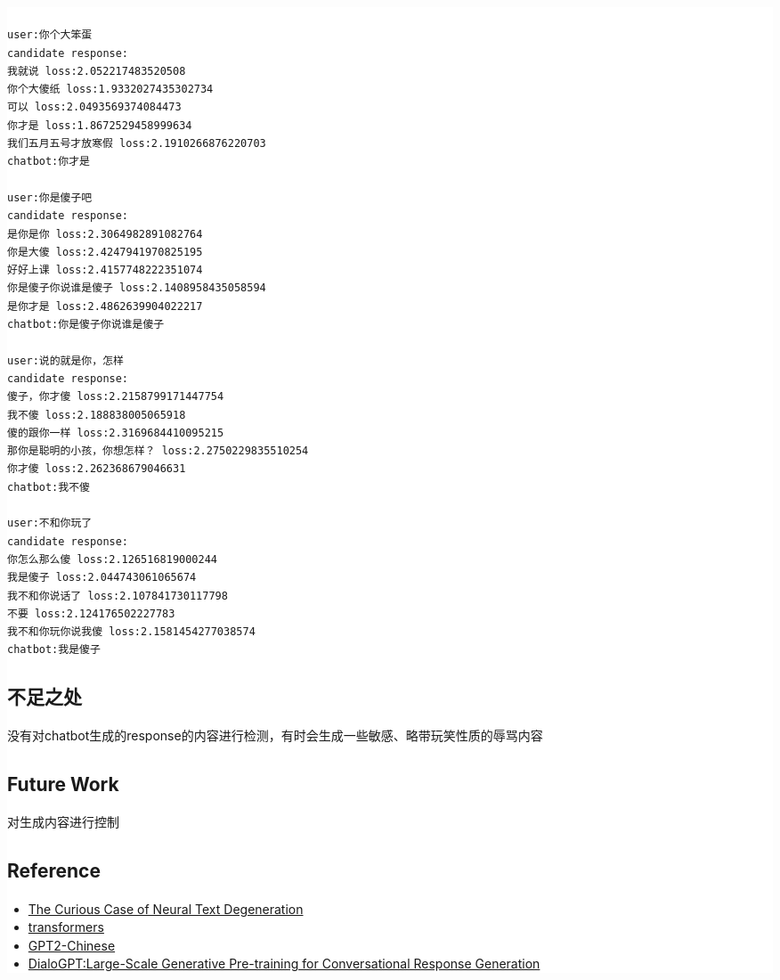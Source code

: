 ```

user:你个大笨蛋
candidate response:
我就说 loss:2.052217483520508
你个大傻纸 loss:1.9332027435302734
可以 loss:2.0493569374084473
你才是 loss:1.8672529458999634
我们五月五号才放寒假 loss:2.1910266876220703
chatbot:你才是

user:你是傻子吧
candidate response:
是你是你 loss:2.3064982891082764
你是大傻 loss:2.4247941970825195
好好上课 loss:2.4157748222351074
你是傻子你说谁是傻子 loss:2.1408958435058594
是你才是 loss:2.4862639904022217
chatbot:你是傻子你说谁是傻子

user:说的就是你，怎样
candidate response:
傻子，你才傻 loss:2.2158799171447754
我不傻 loss:2.188838005065918
傻的跟你一样 loss:2.3169684410095215
那你是聪明的小孩，你想怎样？ loss:2.2750229835510254
你才傻 loss:2.262368679046631
chatbot:我不傻

user:不和你玩了
candidate response:
你怎么那么傻 loss:2.126516819000244
我是傻子 loss:2.044743061065674
我不和你说话了 loss:2.107841730117798
不要 loss:2.124176502227783
我不和你玩你说我傻 loss:2.1581454277038574
chatbot:我是傻子
```


## 不足之处
没有对chatbot生成的response的内容进行检测，有时会生成一些敏感、略带玩笑性质的辱骂内容

## Future Work
对生成内容进行控制

## Reference
- [The Curious Case of Neural Text Degeneration](https://arxiv.xilesou.top/pdf/1904.09751.pdf)
- [transformers](https://github.com/huggingface/transformers)
- [GPT2-Chinese](https://github.com/Morizeyao/GPT2-Chinese)
- [DialoGPT:Large-Scale Generative Pre-training for Conversational Response Generation](https://arxiv.xilesou.top/pdf/1911.00536.pdf)




